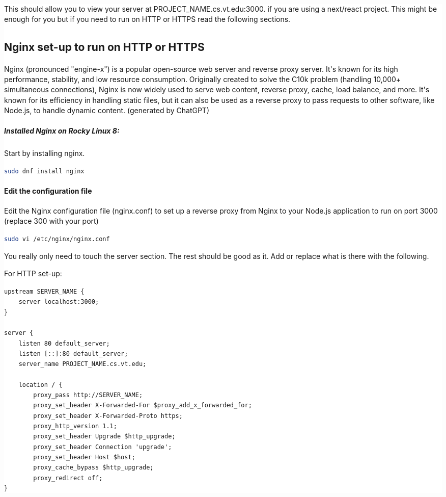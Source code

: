 This should allow you to view your server at PROJECT_NAME.cs.vt.edu:3000. if you are using a next/react project. This might be enough for you but if you need to run on HTTP or HTTPS read the following sections.

## Nginx set-up to run on HTTP or HTTPS

Nginx (pronounced "engine-x") is a popular open-source web server and reverse proxy server. It's known for its high performance, stability, and low resource consumption. Originally created to solve the C10k problem (handling 10,000+ simultaneous connections), Nginx is now widely used to serve web content, reverse proxy, cache, load balance, and more. It's known for its efficiency in handling static files, but it can also be used as a reverse proxy to pass requests to other software, like Node.js, to handle dynamic content. (generated by ChatGPT)

##### Installed Nginx on Rocky Linux 8:
Start by installing nginx.

```bash 
sudo dnf install nginx
````

#### Edit the configuration file
Edit the Nginx configuration file (nginx.conf) to set up a reverse proxy from Nginx to your Node.js application to run on port 3000 (replace 300 with your port)
	
```bash
sudo vi /etc/nginx/nginx.conf
```

You really only need to touch the server section. The rest should be good as it. Add or replace what is there with the following.

For HTTP set-up:
```
upstream SERVER_NAME {
	server localhost:3000;
}

server {
    listen 80 default_server;
    listen [::]:80 default_server;
    server_name PROJECT_NAME.cs.vt.edu;

	location / {
		proxy_pass http://SERVER_NAME;
		proxy_set_header X-Forwarded-For $proxy_add_x_forwarded_for;
		proxy_set_header X-Forwarded-Proto https;
		proxy_http_version 1.1;
        proxy_set_header Upgrade $http_upgrade;
        proxy_set_header Connection 'upgrade';
        proxy_set_header Host $host;
        proxy_cache_bypass $http_upgrade;
		proxy_redirect off;
}
```
